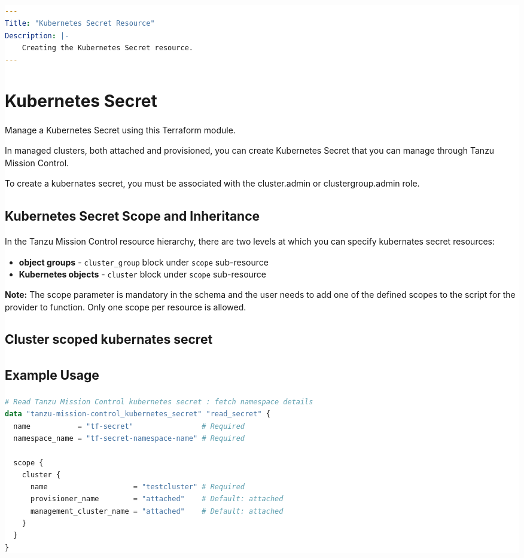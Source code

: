 ```yaml
---
Title: "Kubernetes Secret Resource"
Description: |-
    Creating the Kubernetes Secret resource.
---
```


# Kubernetes Secret

Manage a Kubernetes Secret using this Terraform module.

In managed clusters, both attached and provisioned, you can create Kubernetes Secret that you can manage through Tanzu Mission Control.

To create a kubernates secret, you must be associated with the cluster.admin or clustergroup.admin role.

[kubernates Secret]: https://docs.vmware.com/en/VMware-Tanzu-Mission-Control/services/tanzumc-using/GUID-BBE2404D-C2EE-41C7-B639-C0322783A74D.html

## Kubernetes Secret Scope and Inheritance

In the Tanzu Mission Control resource hierarchy, there are two levels at which you can specify kubernates secret resources:
- **object groups** - `cluster_group` block under `scope` sub-resource
- **Kubernetes objects** - `cluster` block under `scope` sub-resource    

**Note:**
The scope parameter is mandatory in the schema and the user needs to add one of the defined scopes to the script for the provider to function.
Only one scope per resource is allowed.

## Cluster scoped kubernates secret

## Example Usage

```terraform
# Read Tanzu Mission Control kubernetes secret : fetch namespace details
data "tanzu-mission-control_kubernetes_secret" "read_secret" {
  name           = "tf-secret"                # Required
  namespace_name = "tf-secret-namespace-name" # Required 

  scope {
    cluster {
      name                    = "testcluster" # Required
      provisioner_name        = "attached"    # Default: attached
      management_cluster_name = "attached"    # Default: attached
    }
  }
}
```

